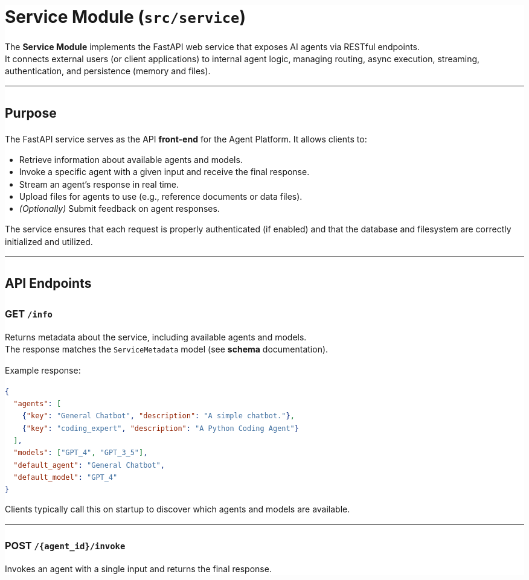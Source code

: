 
# Service Module (`src/service`)

The **Service Module** implements the FastAPI web service that exposes AI agents via RESTful endpoints.  
It connects external users (or client applications) to internal agent logic, managing routing, async execution, streaming, authentication, and persistence (memory and files).

---

## Purpose

The FastAPI service serves as the API **front-end** for the Agent Platform. It allows clients to:

- Retrieve information about available agents and models.
- Invoke a specific agent with a given input and receive the final response.
- Stream an agent’s response in real time.
- Upload files for agents to use (e.g., reference documents or data files).
- *(Optionally)* Submit feedback on agent responses.

The service ensures that each request is properly authenticated (if enabled) and that the database and filesystem are correctly initialized and utilized.

---

## API Endpoints

### **GET `/info`**

Returns metadata about the service, including available agents and models.  
The response matches the `ServiceMetadata` model (see **schema** documentation).

Example response:

```json
{
  "agents": [
    {"key": "General Chatbot", "description": "A simple chatbot."},
    {"key": "coding_expert", "description": "A Python Coding Agent"}
  ],
  "models": ["GPT_4", "GPT_3_5"],
  "default_agent": "General Chatbot",
  "default_model": "GPT_4"
}
````

Clients typically call this on startup to discover which agents and models are available.

---

### **POST `/{agent_id}/invoke`**

Invokes an agent with a single input and returns the final response.
